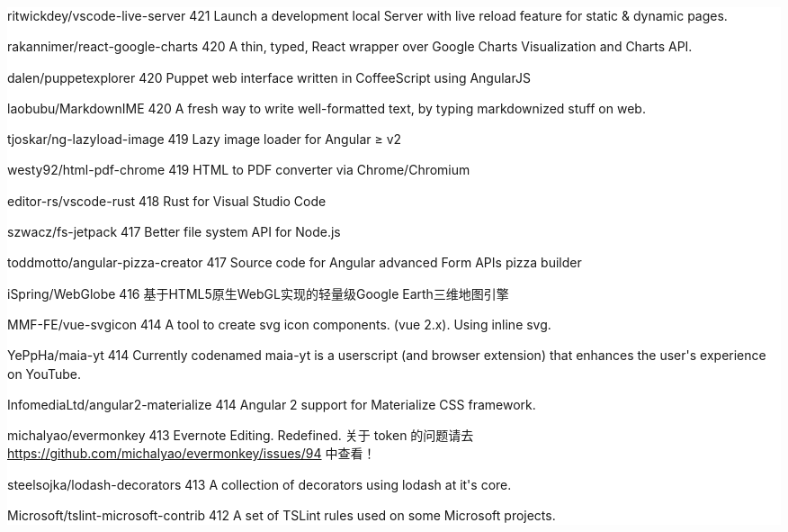 
ritwickdey/vscode-live-server              421
Launch a development local Server with live reload feature for static & dynamic pages.


rakannimer/react-google-charts             420
A thin, typed, React wrapper over Google Charts Visualization and Charts API.


dalen/puppetexplorer                       420
Puppet web interface written in CoffeeScript using AngularJS


laobubu/MarkdownIME                        420
A fresh way to write well-formatted text, by typing markdownized stuff on web.


tjoskar/ng-lazyload-image                  419
Lazy image loader for Angular ≥ v2


westy92/html-pdf-chrome                    419
HTML to PDF converter via Chrome/Chromium


editor-rs/vscode-rust                      418
Rust for Visual Studio Code


szwacz/fs-jetpack                          417
Better file system API for Node.js


toddmotto/angular-pizza-creator            417
Source code for Angular advanced Form APIs pizza builder


iSpring/WebGlobe                           416
基于HTML5原生WebGL实现的轻量级Google Earth三维地图引擎


MMF-FE/vue-svgicon                         414
A tool to create svg icon components. (vue 2.x). Using inline svg.


YePpHa/maia-yt                             414
Currently codenamed maia-yt is a userscript (and browser extension) that enhances the user's experience on YouTube.


InfomediaLtd/angular2-materialize          414
Angular 2 support for Materialize CSS framework.


michalyao/evermonkey                       413
Evernote Editing. Redefined.  关于 token 的问题请去 https://github.com/michalyao/evermonkey/issues/94 中查看！


steelsojka/lodash-decorators               413
A collection of decorators using lodash at it's core.


Microsoft/tslint-microsoft-contrib         412
A set of TSLint rules used on some Microsoft projects.
